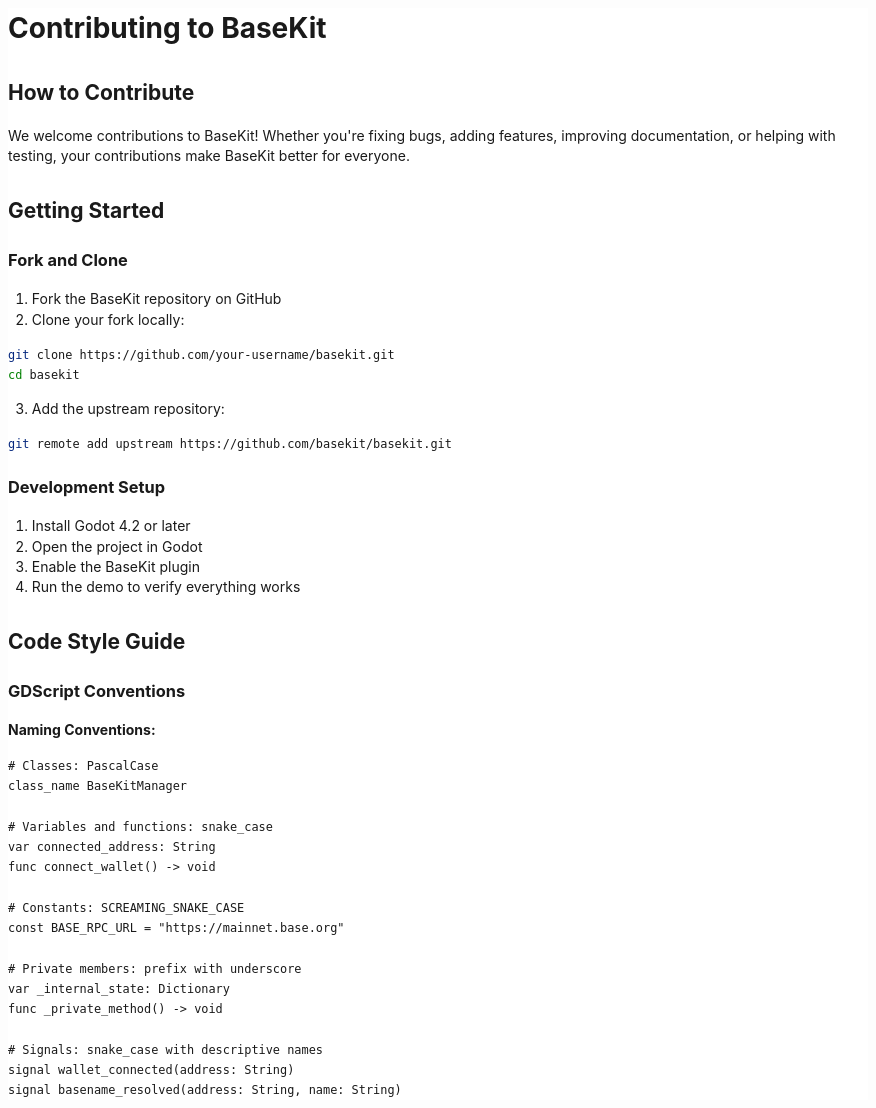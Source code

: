 # Contributing to BaseKit

## How to Contribute

We welcome contributions to BaseKit! Whether you're fixing bugs, adding features, improving documentation, or helping with testing, your contributions make BaseKit better for everyone.

## Getting Started

### Fork and Clone

1. Fork the BaseKit repository on GitHub
2. Clone your fork locally:
```bash
git clone https://github.com/your-username/basekit.git
cd basekit
```

3. Add the upstream repository:
```bash
git remote add upstream https://github.com/basekit/basekit.git
```

### Development Setup

1. Install Godot 4.2 or later
2. Open the project in Godot
3. Enable the BaseKit plugin
4. Run the demo to verify everything works

## Code Style Guide

### GDScript Conventions

**Naming Conventions:**
```gdscript
# Classes: PascalCase
class_name BaseKitManager

# Variables and functions: snake_case
var connected_address: String
func connect_wallet() -> void

# Constants: SCREAMING_SNAKE_CASE
const BASE_RPC_URL = "https://mainnet.base.org"

# Private members: prefix with underscore
var _internal_state: Dictionary
func _private_method() -> void

# Signals: snake_case with descriptive names
signal wallet_connected(address: String)
signal basename_resolved(address: String, name: String)
```
